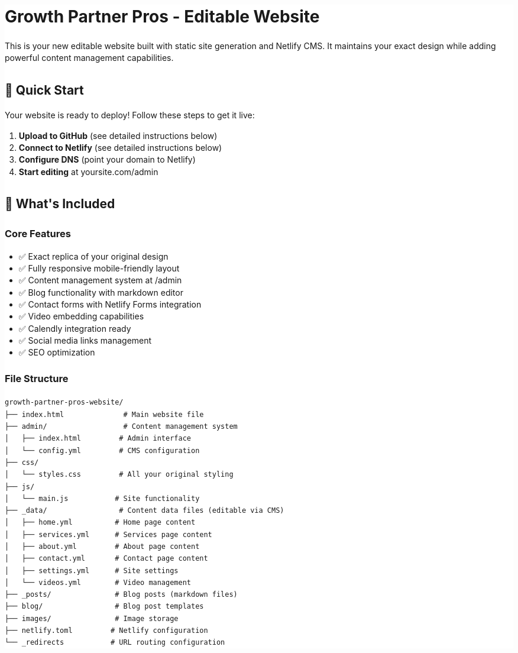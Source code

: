 # Growth Partner Pros - Editable Website

This is your new editable website built with static site generation and Netlify CMS. It maintains your exact design while adding powerful content management capabilities.

## 🚀 Quick Start

Your website is ready to deploy! Follow these steps to get it live:

1. **Upload to GitHub** (see detailed instructions below)
2. **Connect to Netlify** (see detailed instructions below)
3. **Configure DNS** (point your domain to Netlify)
4. **Start editing** at yoursite.com/admin

## 📁 What's Included

### Core Features
- ✅ Exact replica of your original design
- ✅ Fully responsive mobile-friendly layout
- ✅ Content management system at /admin
- ✅ Blog functionality with markdown editor
- ✅ Contact forms with Netlify Forms integration
- ✅ Video embedding capabilities
- ✅ Calendly integration ready
- ✅ Social media links management
- ✅ SEO optimization

### File Structure
```
growth-partner-pros-website/
├── index.html              # Main website file
├── admin/                  # Content management system
│   ├── index.html         # Admin interface
│   └── config.yml         # CMS configuration
├── css/
│   └── styles.css         # All your original styling
├── js/
│   └── main.js           # Site functionality
├── _data/                 # Content data files (editable via CMS)
│   ├── home.yml          # Home page content
│   ├── services.yml      # Services page content
│   ├── about.yml         # About page content
│   ├── contact.yml       # Contact page content
│   ├── settings.yml      # Site settings
│   └── videos.yml        # Video management
├── _posts/               # Blog posts (markdown files)
├── blog/                 # Blog post templates
├── images/               # Image storage
├── netlify.toml         # Netlify configuration
└── _redirects           # URL routing configuration
```
